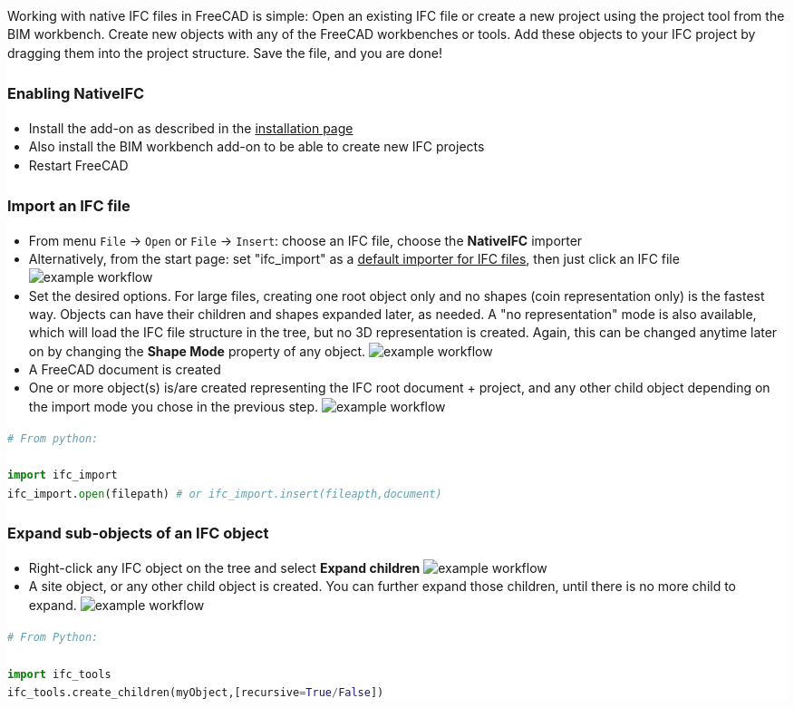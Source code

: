 Working with native IFC files in FreeCAD is simple: Open an existing IFC file or create a new project using the project tool from the BIM workbench. Create new objects with any of the FreeCAD workbenches or tools. Add these objects to your IFC project by dragging them into the project structure. Save the file, and you are done!

### Enabling NativeIFC

* Install the add-on as described in the [installation page](installation.md)
* Also install the BIM workbench add-on to be able to create new IFC projects
* Restart FreeCAD

### Import an IFC file

* From menu `File` → `Open` or `File` → `Insert`: choose an IFC file, choose the **NativeIFC** importer
* Alternatively, from the start page: set "ifc_import" as a [default importer for IFC files](https://wiki.freecad.org/Fine-tuning#Specific_Workbenches), then just click an IFC file
  ![example workflow](images/workflow01.jpg)
* Set the desired options. For large files, creating one root object only and no shapes (coin representation only) is the fastest way. Objects can have their children and shapes expanded later, as needed. A "no representation" mode is also available, which will load the IFC file structure in the tree, but no 3D representation is created. Again, this can be changed anytime later on by changing the **Shape Mode** property of any object.
  ![example workflow](images/workflow08.jpg)
* A FreeCAD document is created
* One or more object(s) is/are created representing the IFC root document + project, and any other child object depending on the import mode you chose in the previous step.
  ![example workflow](images/workflow02.jpg)

```python
# From python:

import ifc_import
ifc_import.open(filepath) # or ifc_import.insert(fileapth,document)
```

### Expand sub-objects of an IFC object

* Right-click any IFC object on the tree and select **Expand children**
  ![example workflow](images/workflow03.jpg)
* A site object, or any other child object is created. You can further expand those children, until there is no more child to expand.
  ![example workflow](images/workflow04.jpg)

```python
# From Python:

import ifc_tools
ifc_tools.create_children(myObject,[recursive=True/False])
```
